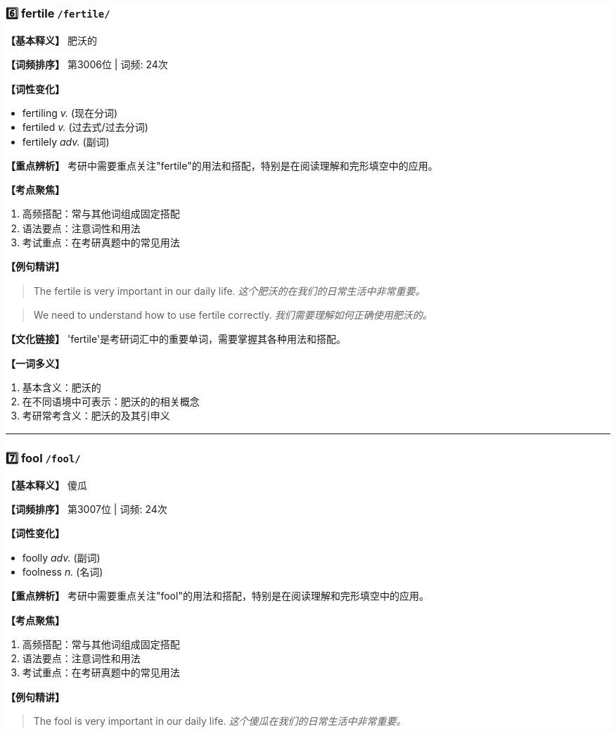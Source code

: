 ### 6️⃣ fertile `/fertile/`

**【基本释义】** 肥沃的

**【词频排序】** 第3006位 | 词频: 24次

**【词性变化】**
- fertiling *v.* (现在分词)
- fertiled *v.* (过去式/过去分词)
- fertilely *adv.* (副词)

**【重点辨析】**
考研中需要重点关注"fertile"的用法和搭配，特别是在阅读理解和完形填空中的应用。

**【考点聚焦】**
1. 高频搭配：常与其他词组成固定搭配
2. 语法要点：注意词性和用法
3. 考试重点：在考研真题中的常见用法

**【例句精讲】**
> The fertile is very important in our daily life.
> *这个肥沃的在我们的日常生活中非常重要。*

> We need to understand how to use fertile correctly.
> *我们需要理解如何正确使用肥沃的。*

**【文化链接】**
'fertile'是考研词汇中的重要单词，需要掌握其各种用法和搭配。

**【一词多义】**
1. 基本含义：肥沃的
2. 在不同语境中可表示：肥沃的的相关概念
3. 考研常考含义：肥沃的及其引申义

---
### 7️⃣ fool `/fool/`

**【基本释义】** 傻瓜

**【词频排序】** 第3007位 | 词频: 24次

**【词性变化】**
- foolly *adv.* (副词)
- foolness *n.* (名词)

**【重点辨析】**
考研中需要重点关注"fool"的用法和搭配，特别是在阅读理解和完形填空中的应用。

**【考点聚焦】**
1. 高频搭配：常与其他词组成固定搭配
2. 语法要点：注意词性和用法
3. 考试重点：在考研真题中的常见用法

**【例句精讲】**
> The fool is very important in our daily life.
> *这个傻瓜在我们的日常生活中非常重要。*
